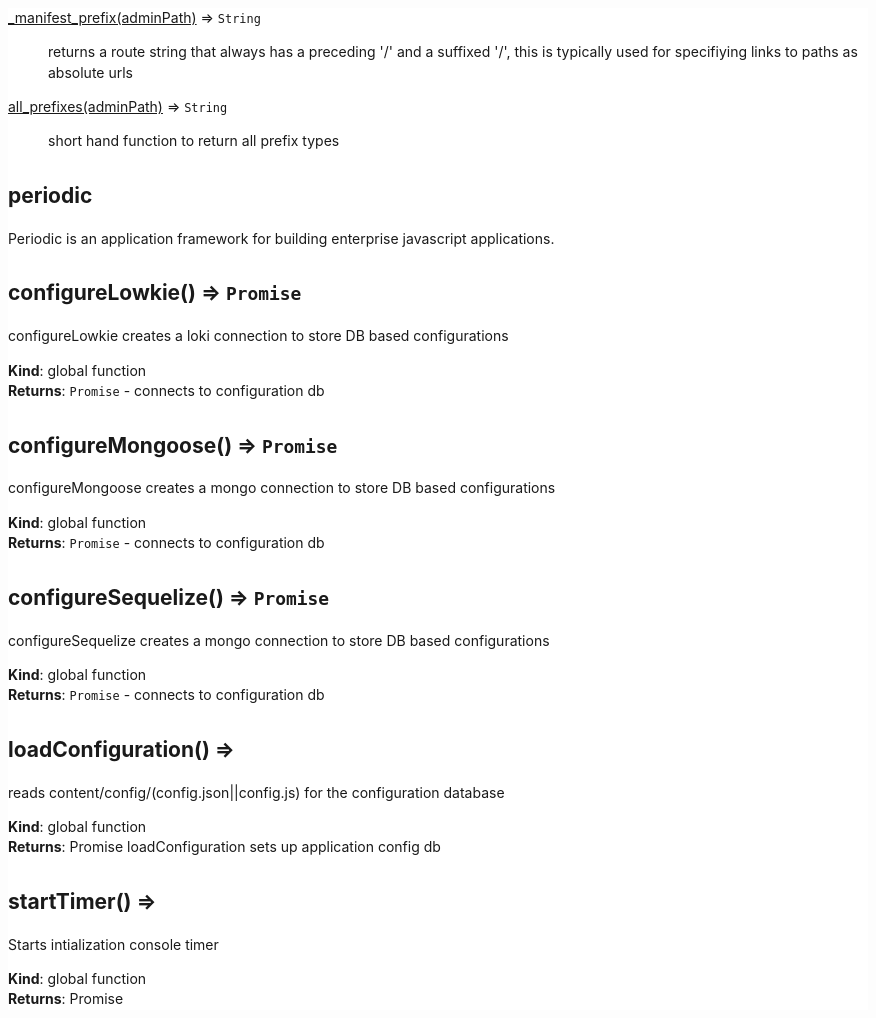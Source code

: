 <dt><a href="#_manifest_prefix">_manifest_prefix(adminPath)</a> ⇒ <code>String</code></dt>
<dd><p>returns a route string that always has a preceding &#39;/&#39; and a suffixed &#39;/&#39;, this is typically used for specifiying links to paths as absolute urls</p>
</dd>
<dt><a href="#all_prefixes">all_prefixes(adminPath)</a> ⇒ <code>String</code></dt>
<dd><p>short hand function to return all prefix types</p>
</dd>
</dl>

<a name="module_periodic"></a>

## periodic
Periodic is an application framework for building enterprise javascript applications.

<a name="configureLowkie"></a>

## configureLowkie() ⇒ <code>Promise</code>
configureLowkie creates a loki connection to store DB based configurations

**Kind**: global function  
**Returns**: <code>Promise</code> - connects to configuration db  
<a name="configureMongoose"></a>

## configureMongoose() ⇒ <code>Promise</code>
configureMongoose creates a mongo connection to store DB based configurations

**Kind**: global function  
**Returns**: <code>Promise</code> - connects to configuration db  
<a name="configureSequelize"></a>

## configureSequelize() ⇒ <code>Promise</code>
configureSequelize creates a mongo connection to store DB based configurations

**Kind**: global function  
**Returns**: <code>Promise</code> - connects to configuration db  
<a name="loadConfiguration"></a>

## loadConfiguration() ⇒
reads content/config/(config.json||config.js) for  the configuration database

**Kind**: global function  
**Returns**: Promise loadConfiguration sets up application config db  
<a name="startTimer"></a>

## startTimer() ⇒
Starts intialization console timer

**Kind**: global function  
**Returns**: Promise  
<a name="endTimer"></a>

